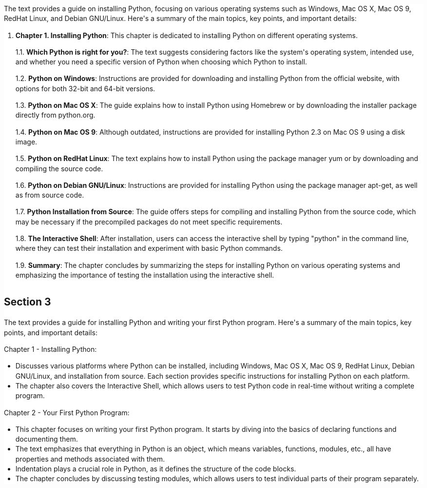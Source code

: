  The text provides a guide on installing Python, focusing on various operating systems such as Windows, Mac OS X, Mac OS 9, RedHat Linux, and Debian GNU/Linux. Here's a summary of the main topics, key points, and important details:

1. **Chapter 1. Installing Python**: This chapter is dedicated to installing Python on different operating systems.

   1.1. **Which Python is right for you?**: The text suggests considering factors like the system's operating system, intended use, and whether you need a specific version of Python when choosing which Python to install.

   1.2. **Python on Windows**: Instructions are provided for downloading and installing Python from the official website, with options for both 32-bit and 64-bit versions.

   1.3. **Python on Mac OS X**: The guide explains how to install Python using Homebrew or by downloading the installer package directly from python.org.

   1.4. **Python on Mac OS 9**: Although outdated, instructions are provided for installing Python 2.3 on Mac OS 9 using a disk image.

   1.5. **Python on RedHat Linux**: The text explains how to install Python using the package manager yum or by downloading and compiling the source code.

   1.6. **Python on Debian GNU/Linux**: Instructions are provided for installing Python using the package manager apt-get, as well as from source code.

   1.7. **Python Installation from Source**: The guide offers steps for compiling and installing Python from the source code, which may be necessary if the precompiled packages do not meet specific requirements.

   1.8. **The Interactive Shell**: After installation, users can access the interactive shell by typing "python" in the command line, where they can test their installation and experiment with basic Python commands.

   1.9. **Summary**: The chapter concludes by summarizing the steps for installing Python on various operating systems and emphasizing the importance of testing the installation using the interactive shell.

## Section 3

 The text provides a guide for installing Python and writing your first Python program. Here's a summary of the main topics, key points, and important details:

Chapter 1 - Installing Python:
- Discusses various platforms where Python can be installed, including Windows, Mac OS X, Mac OS 9, RedHat Linux, Debian GNU/Linux, and installation from source. Each section provides specific instructions for installing Python on each platform.
- The chapter also covers the Interactive Shell, which allows users to test Python code in real-time without writing a complete program.

Chapter 2 - Your First Python Program:
- This chapter focuses on writing your first Python program. It starts by diving into the basics of declaring functions and documenting them.
- The text emphasizes that everything in Python is an object, which means variables, functions, modules, etc., all have properties and methods associated with them.
- Indentation plays a crucial role in Python, as it defines the structure of the code blocks.
- The chapter concludes by discussing testing modules, which allows users to test individual parts of their program separately.
